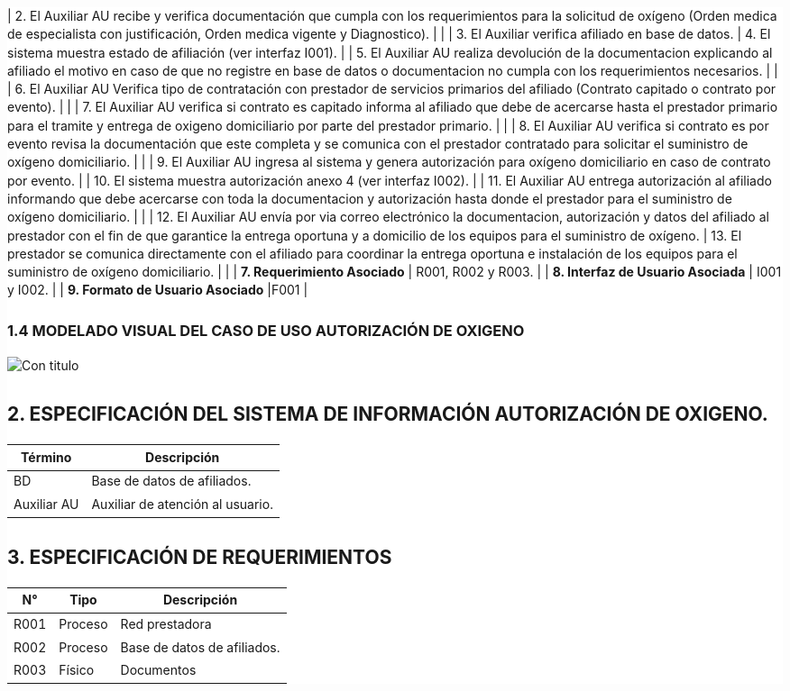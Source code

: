 | 2. El Auxiliar AU recibe y verifica documentación que cumpla con los requerimientos para la solicitud de oxígeno (Orden medica de especialista con justificación, Orden medica vigente y Diagnostico). |  |
| 3. El Auxiliar verifica afiliado en base de datos. | 4. El sistema muestra estado de afiliación (ver interfaz I001). |
| 5. El Auxiliar AU realiza devolución de la documentacion explicando al afiliado el motivo en caso de que no registre en base de datos o documentacion no cumpla con los requerimientos necesarios. |  |
| 6. El Auxiliar AU Verifica tipo de contratación con prestador de servicios primarios del afiliado (Contrato capitado o contrato por evento).  | |
| 7. El Auxiliar AU verifica si contrato es capitado informa al afiliado que debe de acercarse hasta el prestador primario para el tramite y entrega de oxigeno domiciliario por parte del prestador primario.   |  |
| 8. El Auxiliar AU verifica si contrato es por evento revisa la documentación que este completa y se comunica con el prestador contratado para solicitar el suministro de oxígeno domiciliario.  |  |
| 9. El Auxiliar AU ingresa al sistema y genera autorización para oxígeno domiciliario en caso de contrato por evento.
|  | 10. El sistema muestra autorización anexo 4 (ver interfaz I002). |
| 11. El Auxiliar AU entrega autorización al afiliado informando que debe acercarse con toda la documentacion y autorización hasta donde el prestador para el suministro de oxígeno domiciliario.  | |
| 12. El Auxiliar AU envía por via correo electrónico la documentacion, autorización y datos del afiliado al prestador con el fin de que garantice la entrega oportuna y a domicilio de los equipos para el suministro de oxígeno.
| 13. El prestador se comunica directamente con el afiliado para coordinar la entrega oportuna e instalación de los equipos para el suministro de oxígeno domiciliario. | |
| **7. Requerimiento Asociado** | R001, R002 y R003. |
| **8. Interfaz de Usuario Asociada** | I001 y I002. |
| **9. Formato de Usuario Asociado** |F001 |

### 1.4 MODELADO VISUAL DEL CASO DE USO AUTORIZACIÓN DE OXIGENO

![Con titulo](img/CasoUsoAutorizacióndeOxigeno.jpg "Caso de uso")

## 2. ESPECIFICACIÓN DEL SISTEMA DE INFORMACIÓN AUTORIZACIÓN DE OXIGENO.

| Término     | Descripción                      |
| ----------- | -------------------------------- |
| BD          | Base de datos de afiliados.      |
| Auxiliar AU | Auxiliar de atención al usuario. |

## 3. ESPECIFICACIÓN DE REQUERIMIENTOS

| **N°** | **Tipo** | **Descripción** |
| - | - | - |
| R001 | Proceso | Red prestadora |
| R002 | Proceso | Base de datos de afiliados. |
| R003 | Físico  | Documentos |
